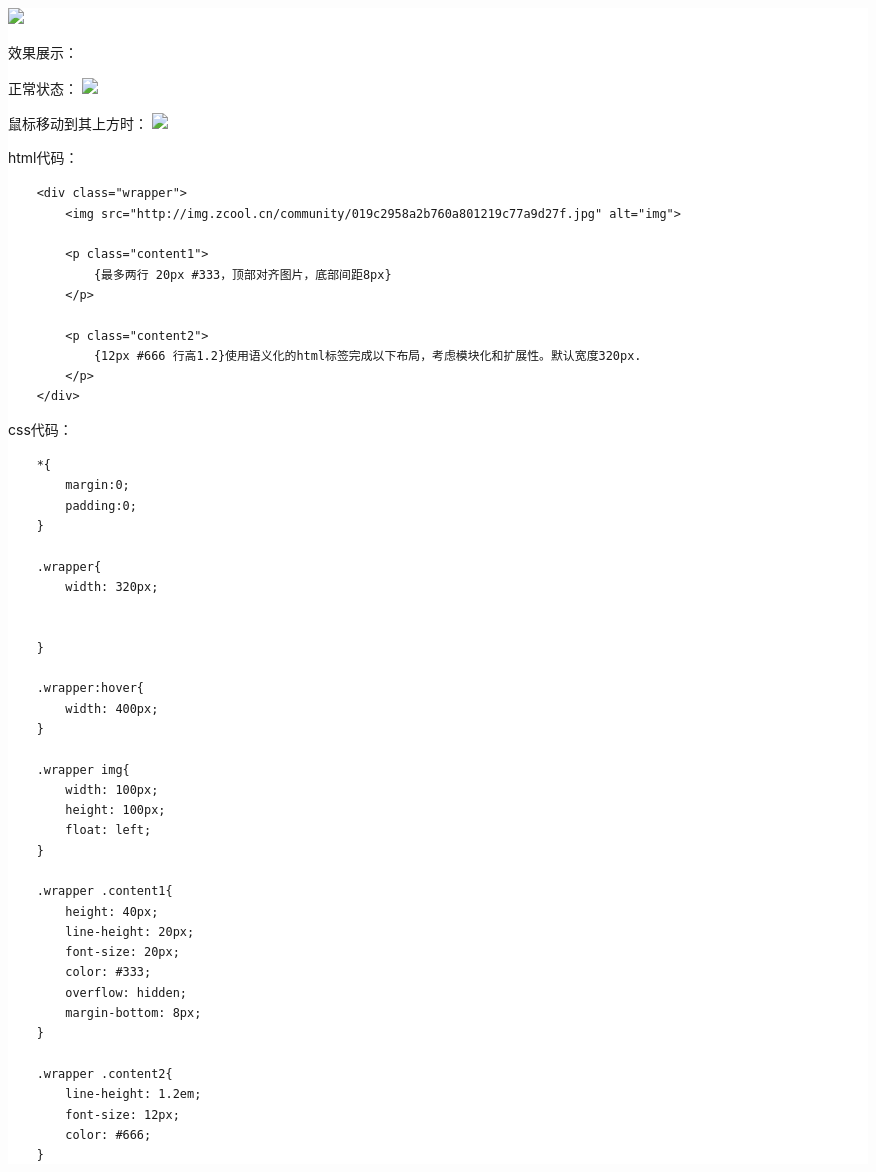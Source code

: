 ![](https://i.imgur.com/NR2zQns.png)

效果展示：

正常状态：
![](https://i.imgur.com/fa7Wc7r.png)

鼠标移动到其上方时：
![](https://i.imgur.com/EaFsREl.png)

html代码：

		<div class="wrapper">
			<img src="http://img.zcool.cn/community/019c2958a2b760a801219c77a9d27f.jpg" alt="img">

			<p class="content1">
				{最多两行 20px #333，顶部对齐图片，底部间距8px}
			</p>
	
			<p class="content2">
				{12px #666 行高1.2}使用语义化的html标签完成以下布局，考虑模块化和扩展性。默认宽度320px.
			</p>
		</div>

css代码：
		
		*{
			margin:0;
			padding:0;
		}
		
		.wrapper{
			width: 320px;
		
		
		}
		
		.wrapper:hover{
			width: 400px;
		}
		
		.wrapper img{
			width: 100px;
			height: 100px;
			float: left;
		}
		
		.wrapper .content1{
			height: 40px;
			line-height: 20px;
			font-size: 20px;
			color: #333;
			overflow: hidden;
			margin-bottom: 8px;
		}
		
		.wrapper .content2{
			line-height: 1.2em;
			font-size: 12px;
			color: #666;
		}

